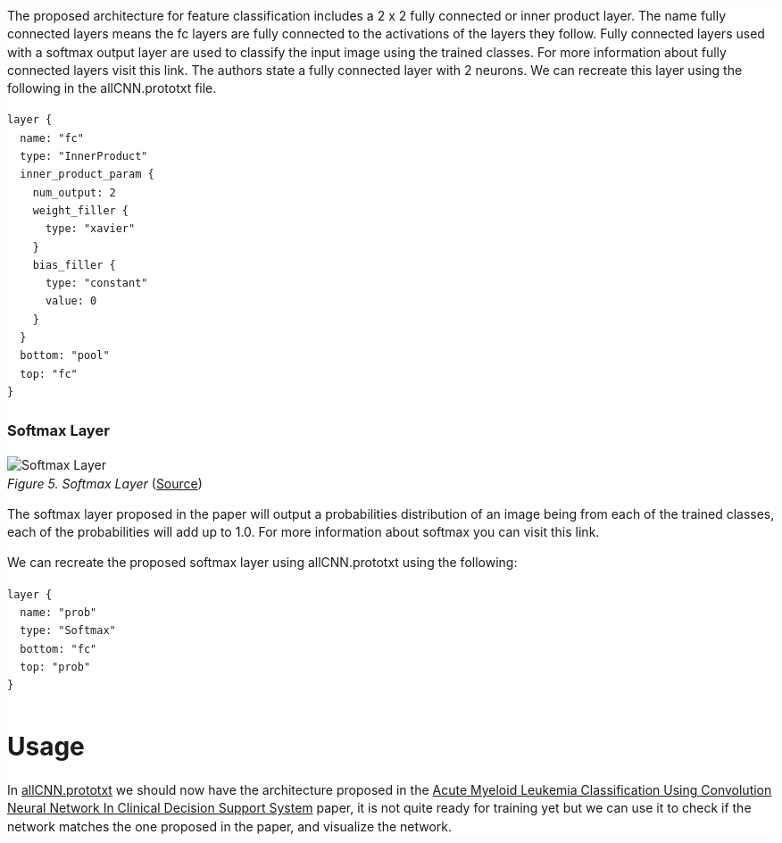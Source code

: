 The proposed architecture for feature classification includes a 2 x 2 fully connected or inner product layer. The name fully connected layers means the fc layers are fully connected to the activations of the layers they follow. Fully connected layers used with a softmax output layer are used to classify the input image using the trained classes. For more information about fully connected layers visit this link.
The authors state a fully connected layer with 2 neurons. We can recreate this layer using the following in the allCNN.prototxt file.

```
layer {
  name: "fc"
  type: "InnerProduct"
  inner_product_param {
    num_output: 2
    weight_filler {
      type: "xavier"
    }
    bias_filler {
      type: "constant"
      value: 0
    }
  }
  bottom: "pool"
  top: "fc"
}
```

### Softmax Layer

![Softmax Layer](https://www.PeterMossAmlAllResearch.com/media/images/repositories/Softmax.png)  
_Figure 5. Softmax Layer_ ([Source](https://towardsdatascience.com/deep-learning-concepts-part-1-ea0b14b234c8 "Source"))

The softmax layer proposed in the paper will output a probabilities distribution of an image being from each of the trained classes, each of the probabilities will add up to 1.0. For more information about softmax you can visit this link.

We can recreate the proposed softmax layer using allCNN.prototxt using the following:

```
layer {
  name: "prob"
  type: "Softmax"
  bottom: "fc"
  top: "prob"
}
```

# Usage

In [allCNN.prototxt](Model/allCNN.prototxt "allCNN.prototxt") we should now have the architecture proposed in the [Acute Myeloid Leukemia Classification Using Convolution Neural Network In Clinical Decision Support System](https://airccj.org/CSCP/vol7/csit77505.pdf "Acute Myeloid Leukemia Classification Using Convolution Neural Network In Clinical Decision Support System") paper, it is not quite ready for training yet but we can use it to check if the network matches the one proposed in the paper, and visualize the network.
